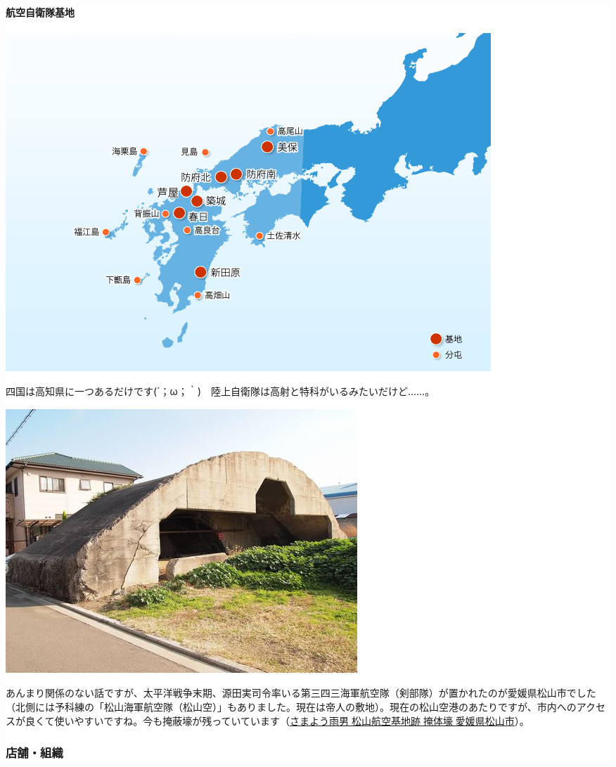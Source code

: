 </div>
<div class="section">
<h4>航空自衛隊基地</h4>
<p><span itemscope itemtype="http://schema.org/Photograph"><img src="20170118201141.png" alt="f:id:daruyanagi:20170118201141p:plain" title="f:id:daruyanagi:20170118201141p:plain" class="hatena-fotolife" itemprop="image"></span></p><p>四国は高知県に一つあるだけです(´；ω；｀)　陸上自衛隊は高射と特科がいるみたいだけど……。</p><p><span itemscope itemtype="http://schema.org/Photograph"><img src="20170118202302.png" alt="f:id:daruyanagi:20170118202302p:plain" title="f:id:daruyanagi:20170118202302p:plain" class="hatena-fotolife" itemprop="image"></span></p><p>あんまり関係のない話ですが、太平洋戦争末期、源田実司令率いる第三四三海軍航空隊（剣部隊）が置かれたのが愛媛県松山市でした（北側には予科練の「松山海軍航空隊（松山空）」もありました。現在は帝人の敷地）。現在の松山空港のあたりですが、市内へのアクセスが良くて使いやすいですね。今も掩蔽壕が残っていています（<a href="http://shigezo9009.blog.fc2.com/blog-entry-34.html">&#x3055;&#x307E;&#x3088;&#x3046;&#x96E8;&#x7537; &#x677E;&#x5C71;&#x822A;&#x7A7A;&#x57FA;&#x5730;&#x8DE1; &#x63A9;&#x4F53;&#x58D5; &#x611B;&#x5A9B;&#x770C;&#x677E;&#x5C71;&#x5E02;</a>）。</p>

</div>
</div>
<div class="section">
<h3>店舗・組織</h3>
